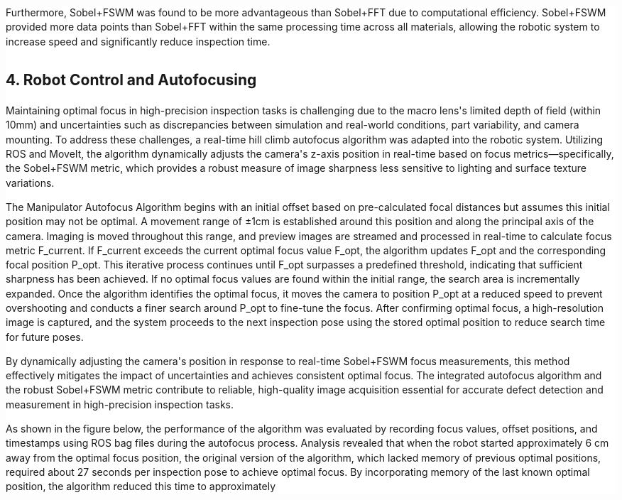 Furthermore, Sobel+FSWM was found to be more advantageous than Sobel+FFT due to computational efficiency. Sobel+FSWM provided more data points than Sobel+FFT within the same processing time across all materials, allowing the robotic system to increase speed and significantly reduce inspection time.

## 4. Robot Control and Autofocusing

Maintaining optimal focus in high-precision inspection tasks is challenging due to the macro lens's limited depth of field (within 10mm) and uncertainties such as discrepancies between simulation and real-world conditions, part variability, and camera mounting. To address these challenges, a real-time hill climb autofocus algorithm was adapted into the robotic system. Utilizing ROS and MoveIt, the algorithm dynamically adjusts the camera's z-axis position in real-time based on focus metrics—specifically, the Sobel+FSWM metric, which provides a robust measure of image sharpness less sensitive to lighting and surface texture variations.

The Manipulator Autofocus Algorithm begins with an initial offset based on pre-calculated focal distances but assumes this initial position may not be optimal. A movement range of ±1cm is established around this position and along the principal axis of the camera. Imaging is moved throughout this range, and preview images are streamed and processed in real-time to calculate focus metric F_current. If F_current exceeds the current optimal focus value F_opt, the algorithm updates F_opt and the corresponding focal position P_opt. This iterative process continues until F_opt surpasses a predefined threshold, indicating that sufficient sharpness has been achieved. If no optimal focus values are found within the initial range, the search area is incrementally expanded. Once the algorithm identifies the optimal focus, it moves the camera to position P_opt at a reduced speed to prevent overshooting and conducts a finer search around P_opt to fine-tune the focus. After confirming optimal focus, a high-resolution image is captured, and the system proceeds to the next inspection pose using the stored optimal position to reduce search time for future poses.

By dynamically adjusting the camera's position in response to real-time Sobel+FSWM focus measurements, this method effectively mitigates the impact of uncertainties and achieves consistent optimal focus. The integrated autofocus algorithm and the robust Sobel+FSWM metric contribute to reliable, high-quality image acquisition essential for accurate defect detection and measurement in high-precision inspection tasks.

As shown in the figure below, the performance of the algorithm was evaluated by recording focus values, offset positions, and timestamps using ROS bag files during the autofocus process. Analysis revealed that when the robot started approximately 6 cm away from the optimal focus position, the original version of the algorithm, which lacked memory of previous optimal positions, required about 27 seconds per inspection pose to achieve optimal focus. By incorporating memory of the last known optimal position, the algorithm reduced this time to approximately 